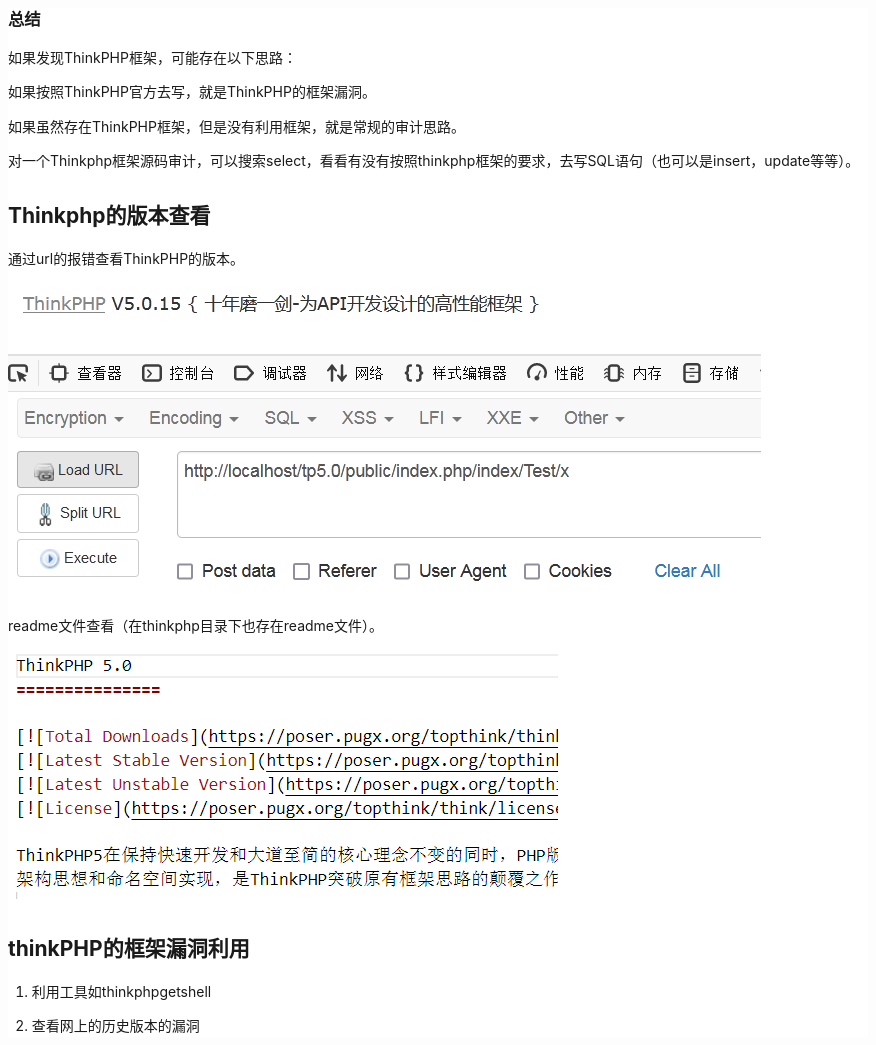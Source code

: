 ### 总结

如果发现ThinkPHP框架，可能存在以下思路：

如果按照ThinkPHP官方去写，就是ThinkPHP的框架漏洞。

如果虽然存在ThinkPHP框架，但是没有利用框架，就是常规的审计思路。

对一个Thinkphp框架源码审计，可以搜索select，看看有没有按照thinkphp框架的要求，去写SQL语句（也可以是insert，update等等）。

##  Thinkphp的版本查看

通过url的报错查看ThinkPHP的版本。

![查看ThinkPHP的版本](./ThinkPHP/查看ThinkPHP的版本.png)

readme文件查看（在thinkphp目录下也存在readme文件）。

![readme文件查看](./ThinkPHP/readme文件查看.png)

## thinkPHP的框架漏洞利用

1. 利用工具如thinkphpgetshell

2. 查看网上的历史版本的漏洞
